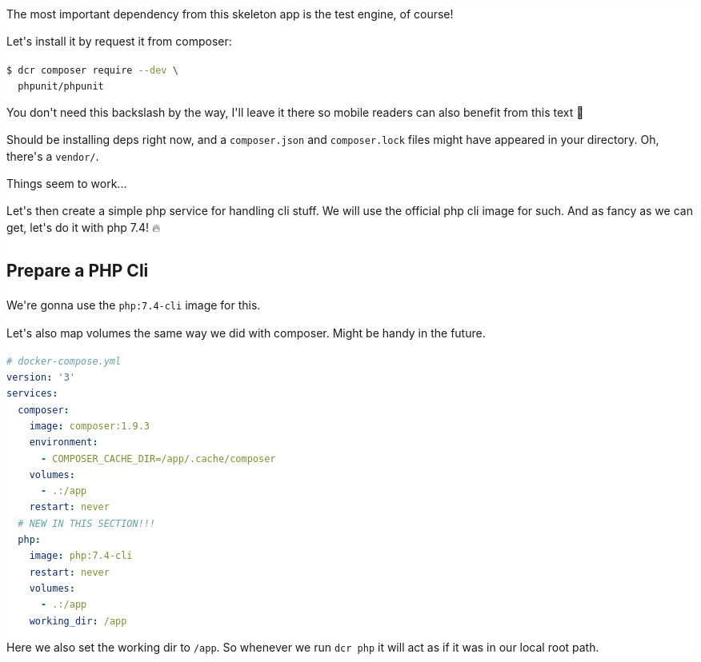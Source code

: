 The most important dependency from this skeleton
app is the test engine, of course!

Let's install it by request it from composer:

```bash
$ dcr composer require --dev \
  phpunit/phpunit
```

You don't need this backslash by the way, I'll leave
it there so mobile readers can also benefit from this
text 😬

Should be installing deps right now, and a `composer.json`
and `composer.lock` files might have appeared in your
directory. Oh, there's a `vendor/`.

Things seem to work...

Let's then create a simple php service for handling
cli stuff. We will use the official php cli image for
such. And as fancy as we can get, let's do it with
php 7.4! 🔥

## Prepare a PHP Cli

We're gonna use the `php:7.4-cli` image for this.

Let's also map volumes the same way we did with
composer. Might be handy in the future.

```yaml
# docker-compose.yml
version: '3'
services:
  composer:
    image: composer:1.9.3
    environment:
      - COMPOSER_CACHE_DIR=/app/.cache/composer
    volumes:
      - .:/app
    restart: never
  # NEW IN THIS SECTION!!!
  php:
    image: php:7.4-cli
    restart: never
    volumes:
      - .:/app
    working_dir: /app
```

Here we also set the working dir to `/app`.
So whenever we run `dcr php` it will act as
if it was in our local root path.

